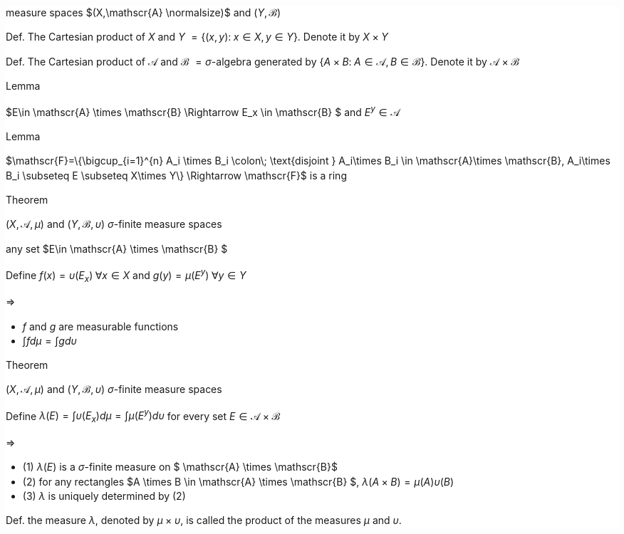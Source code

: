 

measure spaces $(X,\mathscr{A} \normalsize)$ and $(Y, \mathscr{B})$

Def. The Cartesian product of $X$ and $Y$ $= \{(x,y)\colon \; x\in X, y\in Y\}$. Denote it by $X\times Y$

Def. The Cartesian product of $\mathscr{A}$ and $\mathscr{B}$ $= \sigma$-algebra generated by $\{A\times B\colon \; A\in \mathscr{A}, B\in \mathscr{B} \}$.  Denote it by $\mathscr{A} \times \mathscr{B}$



Lemma

$E\in  \mathscr{A} \times \mathscr{B}  \Rightarrow E_x \in   \mathscr{B} $ and $E^y \in \mathscr{A}$



Lemma

$\mathscr{F}=\{\bigcup_{i=1}^{n} A_i \times B_i \colon\; \text{disjoint } A_i\times B_i \in   \mathscr{A}\times   \mathscr{B},  A_i\times B_i \subseteq E \subseteq X\times Y\}  \Rightarrow \mathscr{F}$ is a ring



Theorem

$(X,\mathscr{A}, \mu)$ and $(Y, \mathscr{B},\upsilon)$ $\sigma$-finite measure spaces

any set $E\in \mathscr{A} \times \mathscr{B} $ 

Define $f(x)=\upsilon(E_x) \; \forall x \in X$ and $g(y)=\mu(E^y) \; \forall y \in Y$

 $\Longrightarrow$ 

- $f$ and $g$ are measurable functions
- $\int f d\mu =\int g d\upsilon$



Theorem

$(X,\mathscr{A}, \mu)$ and $(Y, \mathscr{B},\upsilon)$ $\sigma$-finite measure spaces

Define $\lambda(E)=\int \upsilon(E_x)d\mu=\int \mu(E^y) d\upsilon$ for every set $E\in \mathscr{A} \times \mathscr{B}$ 

$\Longrightarrow$ 

- (1) $\lambda(E)$ is a $\sigma$-finite measure on $ \mathscr{A} \times \mathscr{B}$ 
- (2) for any rectangles $A \times B \in \mathscr{A} \times \mathscr{B} $, $\lambda(A\times B)= \mu(A) \upsilon(B)$ 
- (3) $\lambda$ is uniquely determined by (2) 



Def. the measure $\lambda$, denoted by $\mu \times \upsilon$, is called the product of the measures $\mu$ and $\upsilon$.

